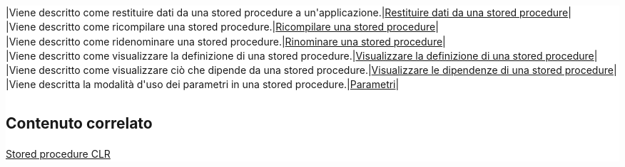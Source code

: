 |Viene descritto come restituire dati da una stored procedure a un'applicazione.|[Restituire dati da una stored procedure](../../relational-databases/stored-procedures/return-data-from-a-stored-procedure.md)|  
|Viene descritto come ricompilare una stored procedure.|[Ricompilare una stored procedure](../../relational-databases/stored-procedures/recompile-a-stored-procedure.md)|  
|Viene descritto come ridenominare una stored procedure.|[Rinominare una stored procedure](../../relational-databases/stored-procedures/rename-a-stored-procedure.md)|  
|Viene descritto come visualizzare la definizione di una stored procedure.|[Visualizzare la definizione di una stored procedure](../../relational-databases/stored-procedures/view-the-definition-of-a-stored-procedure.md)|  
|Viene descritto come visualizzare ciò che dipende da una stored procedure.|[Visualizzare le dipendenze di una stored procedure](../../relational-databases/stored-procedures/view-the-dependencies-of-a-stored-procedure.md)|  
|Viene descritta la modalità d'uso dei parametri in una stored procedure.|[Parametri](../../relational-databases/stored-procedures/parameters.md)|  
  
## <a name="related-content"></a>Contenuto correlato  
 [Stored procedure CLR](https://msdn.microsoft.com/library/bbdd51b2-a9b4-4916-ba6f-7957ac6c3f33)  
  
  
